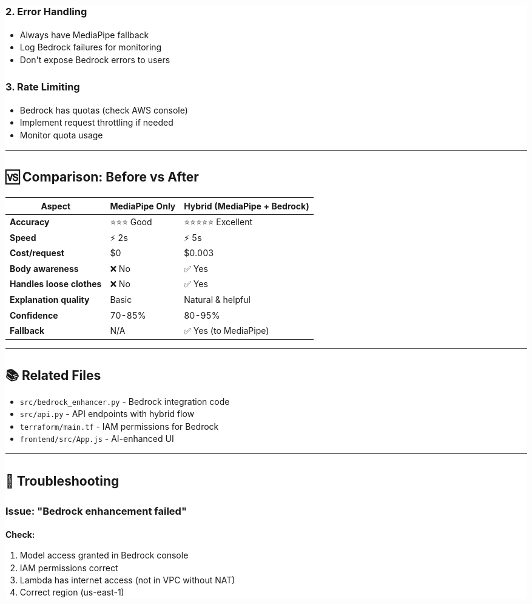 ### 2. Error Handling
- Always have MediaPipe fallback
- Log Bedrock failures for monitoring
- Don't expose Bedrock errors to users

### 3. Rate Limiting
- Bedrock has quotas (check AWS console)
- Implement request throttling if needed
- Monitor quota usage

---

## 🆚 Comparison: Before vs After

| Aspect | MediaPipe Only | **Hybrid (MediaPipe + Bedrock)** |
|--------|----------------|----------------------------------|
| **Accuracy** | ⭐⭐⭐ Good | ⭐⭐⭐⭐⭐ Excellent |
| **Speed** | ⚡ 2s | ⚡ 5s |
| **Cost/request** | $0 | $0.003 |
| **Body awareness** | ❌ No | ✅ Yes |
| **Handles loose clothes** | ❌ No | ✅ Yes |
| **Explanation quality** | Basic | Natural & helpful |
| **Confidence** | 70-85% | 80-95% |
| **Fallback** | N/A | ✅ Yes (to MediaPipe) |

---

## 📚 Related Files

- `src/bedrock_enhancer.py` - Bedrock integration code
- `src/api.py` - API endpoints with hybrid flow
- `terraform/main.tf` - IAM permissions for Bedrock
- `frontend/src/App.js` - AI-enhanced UI

---

## 🐛 Troubleshooting

### Issue: "Bedrock enhancement failed"

**Check:**
1. Model access granted in Bedrock console
2. IAM permissions correct
3. Lambda has internet access (not in VPC without NAT)
4. Correct region (us-east-1)
